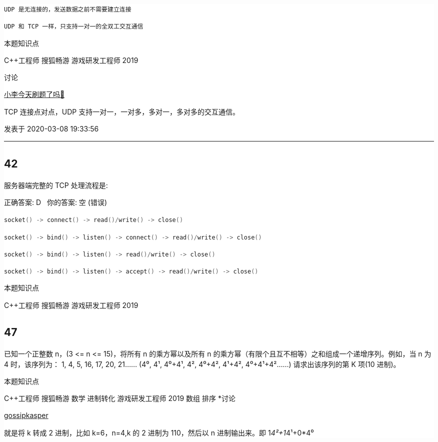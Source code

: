 ```cpp
UDP 是无连接的，发送数据之前不需要建立连接
```

```cpp
UDP 和 TCP 一样，只支持一对一的全双工交互通信
```

本题知识点

C++工程师 搜狐畅游 游戏研发工程师 2019

讨论

[小李今天刷题了吗👀](https://www.nowcoder.com/profile/104246017)

TCP 连接点对点，UDP 支持一对一，一对多，多对一，多对多的交互通信。

发表于 2020-03-08 19:33:56

* * *

## 42

服务器端完整的 TCP 处理流程是:

正确答案: D   你的答案: 空 (错误)

```cpp
socket() -> connect() -> read()/write() -> close()
```

```cpp
socket() -> bind() -> listen() -> connect() -> read()/write() -> close()
```

```cpp
socket() -> bind() -> listen() -> read()/write() -> close()
```

```cpp
socket() -> bind() -> listen() -> accept() -> read()/write() -> close()
```

本题知识点

C++工程师 搜狐畅游 游戏研发工程师 2019

## 47

已知一个正整数 n，(3 <= n <= 15)，将所有 n 的乘方幂以及所有 n 的乘方幂（有限个且互不相等）之和组成一个递增序列。例如，当 n 为 4 时，该序列为：
1, 4, 5, 16, 17, 20, 21……
(4⁰, 4¹, 4⁰+4¹, 4², 4⁰+4², 4¹+4², 4⁰+4¹+4²……)
请求出该序列的第 K 项(10 进制)。

本题知识点

C++工程师 搜狐畅游 数学 进制转化 游戏研发工程师 2019 数组 排序 *讨论

[gossipkasper](https://www.nowcoder.com/profile/452906943)

就是将 k 转成 2 进制，比如 k=6，n=4,k 的 2 进制为 110，然后以 n 进制输出来。即 1*4²+1*4¹+0*4⁰
